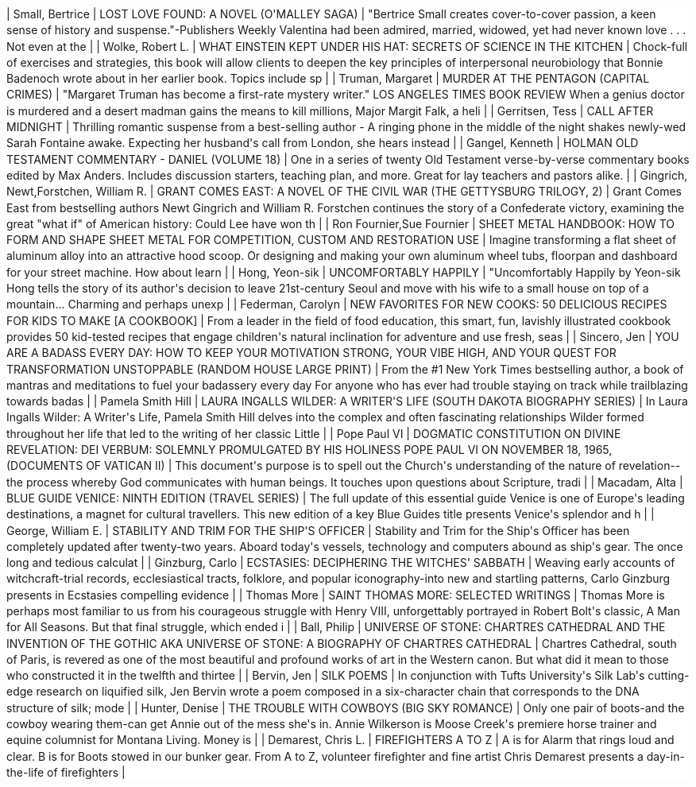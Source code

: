 | Small, Bertrice | LOST LOVE FOUND: A NOVEL (O'MALLEY SAGA) | "Bertrice Small creates cover-to-cover passion, a keen sense of history and suspense."-Publishers Weekly  Valentina had been admired, married, widowed, yet had never known love . . .   Not even at the |
| Wolke, Robert L. | WHAT EINSTEIN KEPT UNDER HIS HAT: SECRETS OF SCIENCE IN THE KITCHEN |  Chock-full of exercises and strategies, this book will allow clients to deepen the key principles of interpersonal neurobiology that Bonnie Badenoch wrote about in her earlier book. Topics include sp |
| Truman, Margaret | MURDER AT THE PENTAGON (CAPITAL CRIMES) | "Margaret Truman has become a first-rate mystery writer." LOS ANGELES TIMES BOOK REVIEW When a genius doctor is murdered and a desert madman gains the means to kill millions, Major Margit Falk, a heli |
| Gerritsen, Tess | CALL AFTER MIDNIGHT |  Thrilling romantic suspense from a best-selling author - A ringing phone in the middle of the night shakes newly-wed Sarah Fontaine awake. Expecting her husband's call from London, she hears instead  |
| Gangel, Kenneth | HOLMAN OLD TESTAMENT COMMENTARY - DANIEL (VOLUME 18) | One in a series of twenty Old Testament verse-by-verse commentary books edited by Max Anders. Includes discussion starters, teaching plan, and more. Great for lay teachers and pastors alike. |
| Gingrich, Newt,Forstchen, William R. | GRANT COMES EAST: A NOVEL OF THE CIVIL WAR (THE GETTYSBURG TRILOGY, 2) |  Grant Comes East from bestselling authors Newt Gingrich and William R. Forstchen continues the story of a Confederate victory, examining the great "what if" of American history: Could Lee have won th |
| Ron Fournier,Sue Fournier | SHEET METAL HANDBOOK: HOW TO FORM AND SHAPE SHEET METAL FOR COMPETITION, CUSTOM AND RESTORATION USE | Imagine transforming a flat sheet of aluminum alloy into an attractive hood scoop. Or designing and making your own aluminum wheel tubs, floorpan and dashboard for your street machine. How about learn |
| Hong, Yeon-sik | UNCOMFORTABLY HAPPILY |  "Uncomfortably Happily by Yeon-sik Hong tells the story of its author's decision to leave 21st-century Seoul and move with his wife to a small house on top of a mountain... Charming and perhaps unexp |
| Federman, Carolyn | NEW FAVORITES FOR NEW COOKS: 50 DELICIOUS RECIPES FOR KIDS TO MAKE [A COOKBOOK] | From a leader in the field of food education, this smart, fun, lavishly illustrated cookbook provides 50 kid-tested recipes that engage children's natural inclination for adventure and use fresh, seas |
| Sincero, Jen | YOU ARE A BADASS EVERY DAY: HOW TO KEEP YOUR MOTIVATION STRONG, YOUR VIBE HIGH, AND YOUR QUEST FOR TRANSFORMATION UNSTOPPABLE (RANDOM HOUSE LARGE PRINT) | From the #1 New York Times bestselling author, a book of mantras and meditations to fuel your badassery every day  For anyone who has ever had trouble staying on track while trailblazing towards badas |
| Pamela Smith Hill | LAURA INGALLS WILDER: A WRITER'S LIFE (SOUTH DAKOTA BIOGRAPHY SERIES) | In Laura Ingalls Wilder: A Writer's Life, Pamela Smith Hill delves into the complex and often fascinating relationships Wilder formed throughout her life that led to the writing of her classic Little  |
| Pope Paul VI | DOGMATIC CONSTITUTION ON DIVINE REVELATION: DEI VERBUM: SOLEMNLY PROMULGATED BY HIS HOLINESS POPE PAUL VI ON NOVEMBER 18, 1965, (DOCUMENTS OF VATICAN II) | This document's purpose is to spell out the Church's understanding of the nature of revelation--the process whereby God communicates with human beings. It touches upon questions about Scripture, tradi |
| Macadam, Alta | BLUE GUIDE VENICE: NINTH EDITION (TRAVEL SERIES) |  The full update of this essential guide  Venice is one of Europe's leading destinations, a magnet for cultural travellers. This new edition of a key Blue Guides title presents Venice's splendor and h |
| George, William E. | STABILITY AND TRIM FOR THE SHIP'S OFFICER | Stability and Trim for the Ship's Officer has been completely updated after twenty-two years. Aboard today's vessels, technology and computers abound as ship's gear. The once long and tedious calculat |
| Ginzburg, Carlo | ECSTASIES: DECIPHERING THE WITCHES' SABBATH |  Weaving early accounts of witchcraft-trial records, ecclesiastical tracts, folklore, and popular iconography-into new and startling patterns, Carlo Ginzburg presents in Ecstasies compelling evidence  |
| Thomas More | SAINT THOMAS MORE: SELECTED WRITINGS | Thomas More is perhaps most familiar to us from his courageous struggle with Henry VIII, unforgettably portrayed in Robert Bolt's classic, A Man for All Seasons. But that final struggle, which ended i |
| Ball, Philip | UNIVERSE OF STONE: CHARTRES CATHEDRAL AND THE INVENTION OF THE GOTHIC AKA UNIVERSE OF STONE: A BIOGRAPHY OF CHARTRES CATHEDRAL |  Chartres Cathedral, south of Paris, is revered as one of the most beautiful and profound works of art in the Western canon. But what did it mean to those who constructed it in the twelfth and thirtee |
| Bervin, Jen | SILK POEMS | In conjunction with Tufts University's Silk Lab's cutting-edge research on liquified silk, Jen Bervin wrote a poem composed in a six-character chain that corresponds to the DNA structure of silk; mode |
| Hunter, Denise | THE TROUBLE WITH COWBOYS (BIG SKY ROMANCE) |  Only one pair of boots-and the cowboy wearing them-can get Annie out of the mess she's in.   Annie Wilkerson is Moose Creek's premiere horse trainer and equine columnist for Montana Living. Money is  |
| Demarest, Chris L. | FIREFIGHTERS A TO Z | A is for Alarm   that rings loud and clear.   B is for Boots   stowed in our bunker gear.   From A to Z, volunteer firefighter and fine artist Chris Demarest presents a day-in-the-life of firefighters |